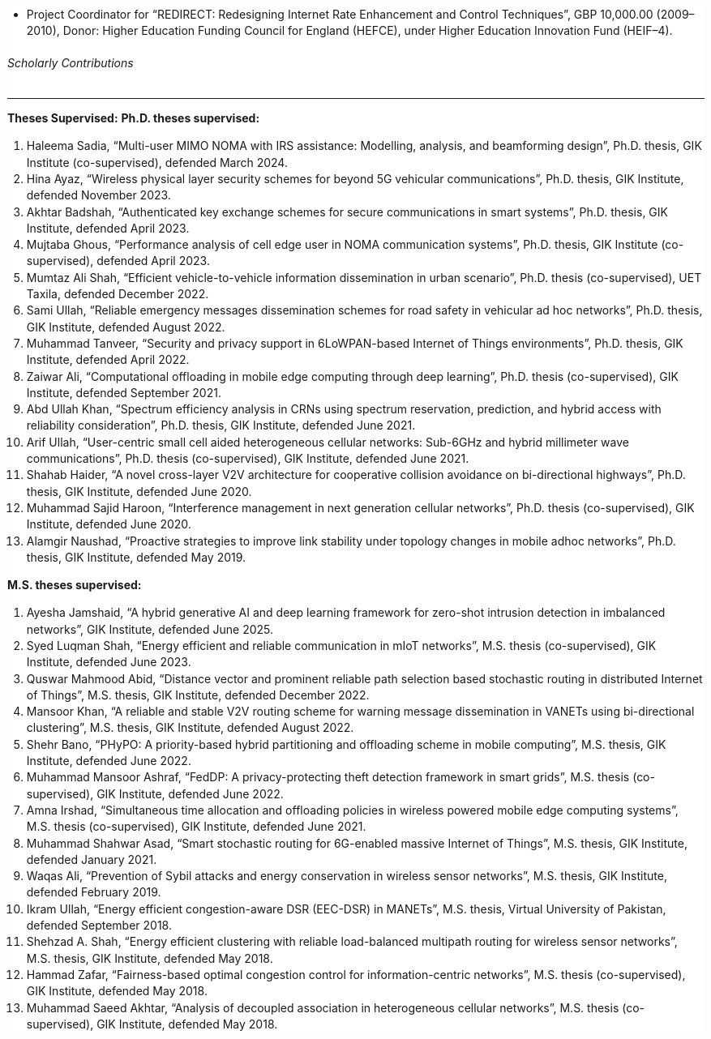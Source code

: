   * Project Coordinator for “REDIRECT: Redesigning Internet Rate Enhancement and Control Techniques”, GBP 10,000.00 (2009–2010), Donor: Higher Education Funding Council for England (HEFCE), under Higher Education Innovation Fund (HEIF–4).


###### Scholarly Contributions
* * *
****Theses Supervised:****
**Ph.D. theses supervised:**
  1. Haleema Sadia, “Multi-user MIMO NOMA with IRS assistance: Modelling, analysis, and beamforming design”, Ph.D. thesis, GIK Institute (co-supervised), defended March 2024.
  2. Hina Ayaz, “Wireless physical layer security schemes for beyond 5G vehicular communications”, Ph.D. thesis, GIK Institute, defended November 2023.
  3. Akhtar Badshah, “Authenticated key exchange schemes for secure communications in smart systems”, Ph.D. thesis, GIK Institute, defended April 2023.
  4. Mujtaba Ghous, “Performance analysis of cell edge user in NOMA communication systems”, Ph.D. thesis, GIK Institute (co-supervised), defended April 2023.
  5. Mumtaz Ali Shah, “Efficient vehicle-to-vehicle information dissemination in urban scenario”, Ph.D. thesis (co-supervised), UET Taxila, defended December 2022.
  6. Sami Ullah, “Reliable emergency messages dissemination schemes for road safety in vehicular ad hoc networks”, Ph.D. thesis, GIK Institute, defended August 2022.
  7. Muhammad Tanveer, “Security and privacy support in 6LoWPAN-based Internet of Things environments”, Ph.D. thesis, GIK Institute, defended April 2022.
  8. Zaiwar Ali, “Computational offloading in mobile edge computing through deep learning”, Ph.D. thesis (co-supervised), GIK Institute, defended September 2021.
  9. Abd Ullah Khan, “Spectrum efficiency analysis in CRNs using spectrum reservation, prediction, and hybrid access with reliability consideration”, Ph.D. thesis, GIK Institute, defended June 2021.
  10. Arif Ullah, “User-centric small cell aided heterogeneous cellular networks: Sub-6GHz and hybrid millimeter wave communications”, Ph.D. thesis (co-supervised), GIK Institute, defended June 2021.
  11. Shahab Haider, “A novel cross-layer V2V architecture for cooperative collision avoidance on bi-directional highways”, Ph.D. thesis, GIK Institute, defended June 2020.
  12. Muhammad Sajid Haroon, “Interference management in next generation cellular networks”, Ph.D. thesis (co-supervised), GIK Institute, defended June 2020.
  13. Alamgir Naushad, “Proactive strategies to improve link stability under topology changes in mobile adhoc networks”, Ph.D. thesis, GIK Institute, defended May 2019.


**M.S. theses supervised:**
  1. Ayesha Jamshaid, “A hybrid generative AI and deep learning framework for zero-shot intrusion detection in imbalanced networks”, GIK Institute, defended June 2025. 
  2. Syed Luqman Shah, “Energy efficient and reliable communication in mIoT networks”, M.S. thesis (co-supervised), GIK Institute, defended June 2023.
  3. Quswar Mahmood Abid, “Distance vector and prominent reliable path selection based stochastic routing in distributed Internet of Things”, M.S. thesis, GIK Institute, defended December 2022.
  4. Mansoor Khan, “A reliable and stable V2V routing scheme for warning message dissemination in VANETs using bi-directional clustering”, M.S. thesis, GIK Institute, defended August 2022.
  5. Shehr Bano, “PHyPO: A priority-based hybrid partitioning and offloading scheme in mobile computing”, M.S. thesis, GIK Institute, defended June 2022.
  6. Muhammad Mansoor Ashraf, “FedDP: A privacy-protecting theft detection framework in smart grids”, M.S. thesis (co-supervised), GIK Institute, defended June 2022.
  7. Amna Irshad, “Simultaneous time allocation and offloading policies in wireless powered mobile edge computing systems”, M.S. thesis (co-supervised), GIK Institute, defended June 2021.
  8. Muhammad Shahwar Asad, “Smart stochastic routing for 6G-enabled massive Internet of Things”, M.S. thesis, GIK Institute, defended January 2021.
  9. Waqas Ali, “Prevention of Sybil attacks and energy conservation in wireless sensor networks”, M.S. thesis, GIK Institute, defended February 2019.
  10. Ikram Ullah, “Energy efficient congestion-aware DSR (EEC-DSR) in MANETs”, M.S. thesis, Virtual University of Pakistan, defended September 2018.
  11. Shehzad A. Shah, “Energy efficient clustering with reliable load-balanced multipath routing for wireless sensor networks”, M.S. thesis, GIK Institute, defended May 2018.
  12. Hammad Zafar, “Fairness-based optimal congestion control for information-centric networks”, M.S. thesis (co-supervised), GIK Institute, defended May 2018.
  13. Muhammad Saeed Akhtar, “Analysis of decoupled association in heterogeneous cellular networks”, M.S. thesis (co-supervised), GIK Institute, defended May 2018.